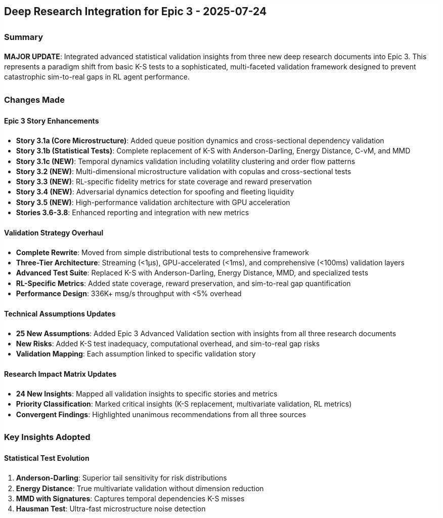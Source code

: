 ## Deep Research Integration for Epic 3 - 2025-07-24

### Summary
**MAJOR UPDATE**: Integrated advanced statistical validation insights from three new deep research documents into Epic 3. This represents a paradigm shift from basic K-S tests to a sophisticated, multi-faceted validation framework designed to prevent catastrophic sim-to-real gaps in RL agent performance.

### Changes Made

#### Epic 3 Story Enhancements
- **Story 3.1a (Core Microstructure)**: Added queue position dynamics and cross-sectional dependency validation
- **Story 3.1b (Statistical Tests)**: Complete replacement of K-S with Anderson-Darling, Energy Distance, C-vM, and MMD
- **Story 3.1c (NEW)**: Temporal dynamics validation including volatility clustering and order flow patterns
- **Story 3.2 (NEW)**: Multi-dimensional microstructure validation with copulas and cross-sectional tests
- **Story 3.3 (NEW)**: RL-specific fidelity metrics for state coverage and reward preservation
- **Story 3.4 (NEW)**: Adversarial dynamics detection for spoofing and fleeting liquidity
- **Story 3.5 (NEW)**: High-performance validation architecture with GPU acceleration
- **Stories 3.6-3.8**: Enhanced reporting and integration with new metrics

#### Validation Strategy Overhaul
- **Complete Rewrite**: Moved from simple distributional tests to comprehensive framework
- **Three-Tier Architecture**: Streaming (<1μs), GPU-accelerated (<1ms), and comprehensive (<100ms) validation layers
- **Advanced Test Suite**: Replaced K-S with Anderson-Darling, Energy Distance, MMD, and specialized tests
- **RL-Specific Metrics**: Added state coverage, reward preservation, and sim-to-real gap quantification
- **Performance Design**: 336K+ msg/s throughput with <5% overhead

#### Technical Assumptions Updates
- **25 New Assumptions**: Added Epic 3 Advanced Validation section with insights from all three research documents
- **New Risks**: Added K-S test inadequacy, computational overhead, and sim-to-real gap risks
- **Validation Mapping**: Each assumption linked to specific validation story

#### Research Impact Matrix Updates
- **24 New Insights**: Mapped all validation insights to specific stories and metrics
- **Priority Classification**: Marked critical insights (K-S replacement, multivariate validation, RL metrics)
- **Convergent Findings**: Highlighted unanimous recommendations from all three sources

### Key Insights Adopted

#### Statistical Test Evolution
1. **Anderson-Darling**: Superior tail sensitivity for risk distributions
2. **Energy Distance**: True multivariate validation without dimension reduction
3. **MMD with Signatures**: Captures temporal dependencies K-S misses
4. **Hausman Test**: Ultra-fast microstructure noise detection

